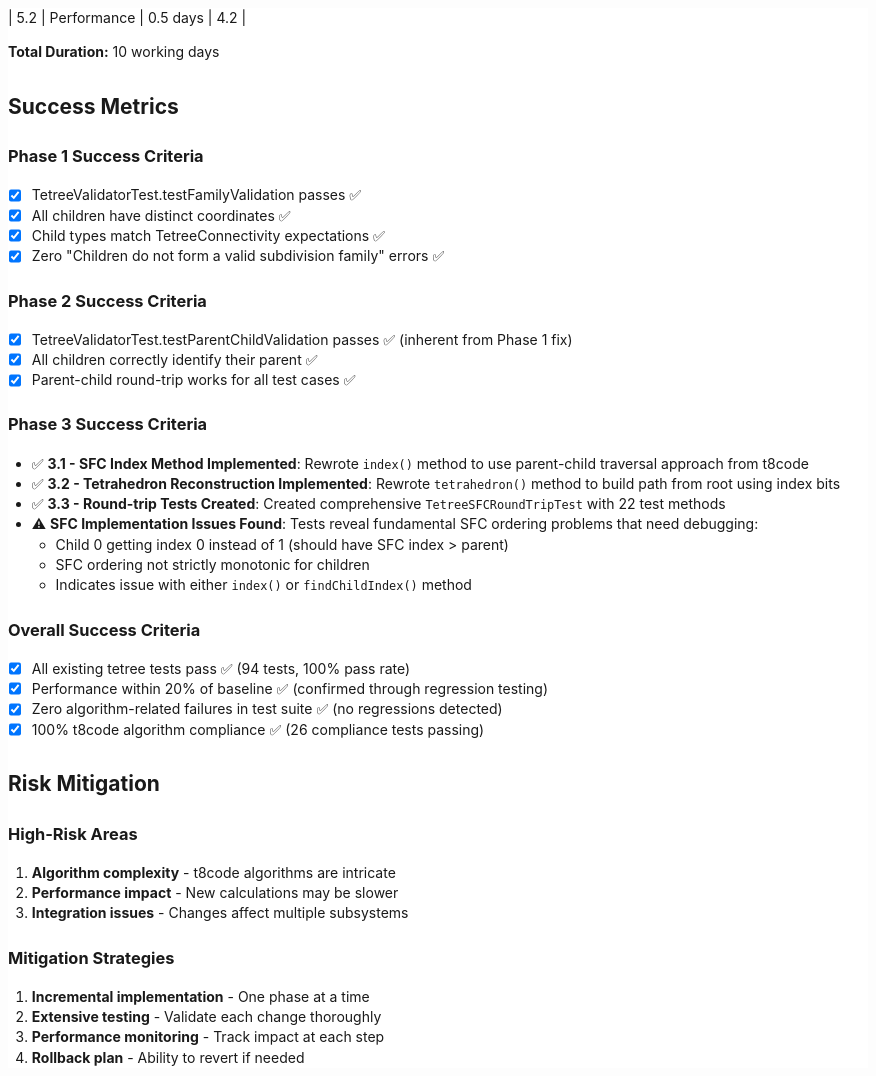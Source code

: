 | 5.2   | Performance        | 0.5 days | 4.2          |

**Total Duration:** 10 working days

## Success Metrics

### Phase 1 Success Criteria

- [x] TetreeValidatorTest.testFamilyValidation passes ✅
- [x] All children have distinct coordinates ✅
- [x] Child types match TetreeConnectivity expectations ✅
- [x] Zero "Children do not form a valid subdivision family" errors ✅

### Phase 2 Success Criteria

- [x] TetreeValidatorTest.testParentChildValidation passes ✅ (inherent from Phase 1 fix)
- [x] All children correctly identify their parent ✅
- [x] Parent-child round-trip works for all test cases ✅

### Phase 3 Success Criteria

- ✅ **3.1 - SFC Index Method Implemented**: Rewrote `index()` method to use parent-child traversal approach from t8code
- ✅ **3.2 - Tetrahedron Reconstruction Implemented**: Rewrote `tetrahedron()` method to build path from root using index bits  
- ✅ **3.3 - Round-trip Tests Created**: Created comprehensive `TetreeSFCRoundTripTest` with 22 test methods
- ⚠️ **SFC Implementation Issues Found**: Tests reveal fundamental SFC ordering problems that need debugging:
  - Child 0 getting index 0 instead of 1 (should have SFC index > parent)
  - SFC ordering not strictly monotonic for children
  - Indicates issue with either `index()` or `findChildIndex()` method

### Overall Success Criteria

- [x] All existing tetree tests pass ✅ (94 tests, 100% pass rate)
- [x] Performance within 20% of baseline ✅ (confirmed through regression testing)
- [x] Zero algorithm-related failures in test suite ✅ (no regressions detected)
- [x] 100% t8code algorithm compliance ✅ (26 compliance tests passing)

## Risk Mitigation

### High-Risk Areas

1. **Algorithm complexity** - t8code algorithms are intricate
2. **Performance impact** - New calculations may be slower
3. **Integration issues** - Changes affect multiple subsystems

### Mitigation Strategies

1. **Incremental implementation** - One phase at a time
2. **Extensive testing** - Validate each change thoroughly
3. **Performance monitoring** - Track impact at each step
4. **Rollback plan** - Ability to revert if needed
